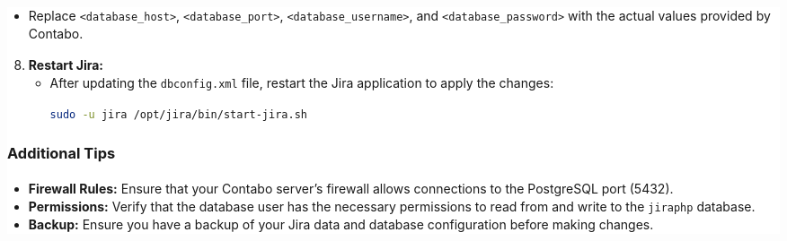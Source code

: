    - Replace `<database_host>`, `<database_port>`, `<database_username>`, and `<database_password>` with the actual values provided by Contabo.

8. **Restart Jira:**
   - After updating the `dbconfig.xml` file, restart the Jira application to apply the changes:
     ```bash
     sudo -u jira /opt/jira/bin/start-jira.sh
     ```

### Additional Tips

- **Firewall Rules:** Ensure that your Contabo server’s firewall allows connections to the PostgreSQL port (5432).
- **Permissions:** Verify that the database user has the necessary permissions to read from and write to the `jiraphp` database.
- **Backup:** Ensure you have a backup of your Jira data and database configuration before making changes.
